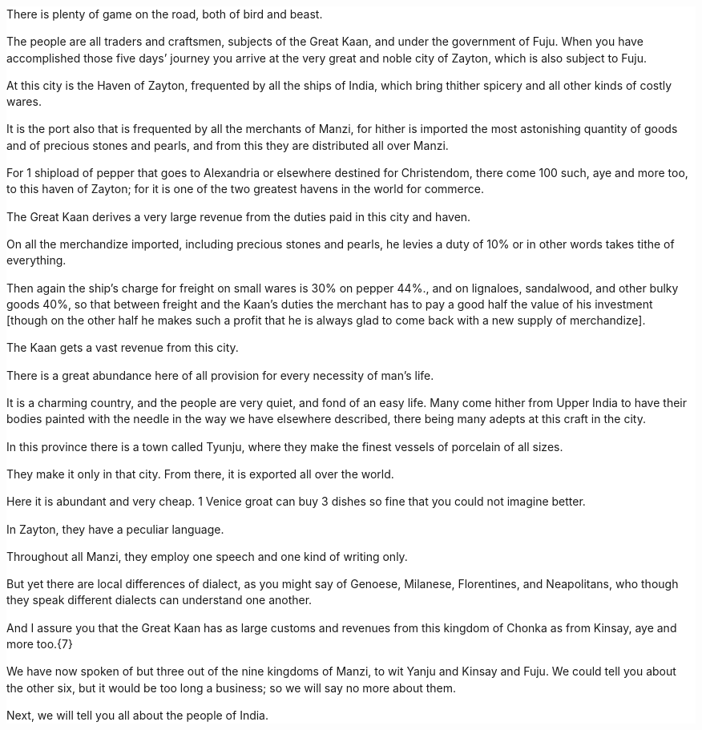 There is plenty of game on the road, both of bird and beast. 

The people are all traders and craftsmen, subjects of the Great Kaan, and under the government of Fuju. When you have accomplished those five days’ journey you arrive at the very great and noble city of Zayton, which is also subject to Fuju.

At this city is the Haven of Zayton, frequented by all the ships of India, which bring thither spicery and all other kinds of costly wares. 

It is the port also that is frequented by all the merchants of Manzi, for hither is imported the most astonishing quantity of goods and of precious stones and pearls, and from this they are distributed all over Manzi.

For 1 shipload of pepper that goes to Alexandria or elsewhere destined for Christendom, there come 100 such, aye and more too, to this haven of Zayton; for it is one of the two greatest havens in the world for commerce.

The Great Kaan derives a very large revenue from the duties paid in this city and haven.

On all the merchandize imported, including precious stones and pearls, he levies a duty of 10% or in other words takes tithe of everything. 

Then again the ship’s charge for freight on small wares is 30% on pepper 44%., and on lignaloes, sandalwood, and other bulky goods 40%, so that between freight and the Kaan’s duties the merchant has to pay a good half the value of his investment [though on the other half he makes such a profit that he is always glad to come back with a new supply of merchandize]. 

The Kaan gets a vast revenue from this city.

There is a great abundance here of all provision for every necessity of man’s life.

It is a charming country, and the people are very quiet, and fond of an easy life. Many come hither from Upper India to have their bodies painted with the needle in the way we have elsewhere described, there being many adepts at this craft in the city.

In this province there is a town called Tyunju, where they make the finest vessels of porcelain of all sizes.

They make it only in that city. From there, it is exported all over the world. 

Here it is abundant and very cheap. 1 Venice groat can buy 3 dishes so fine that you could not imagine better.

In Zayton, they have a peculiar language. 

Throughout all Manzi, they employ one speech and one kind of writing only.

But yet there are local differences of dialect, as you might say of Genoese, Milanese, Florentines, and Neapolitans, who though they speak different dialects can understand one another.

And I assure you that the Great Kaan has as large customs and revenues from this kingdom of Chonka as from Kinsay, aye and more too.{7}

We have now spoken of but three out of the nine kingdoms of Manzi, to wit Yanju and Kinsay and Fuju. We could tell you about the other six, but it would be too long a business; so we will say no more about them.



Next, we will tell you all about the people of India.

 

